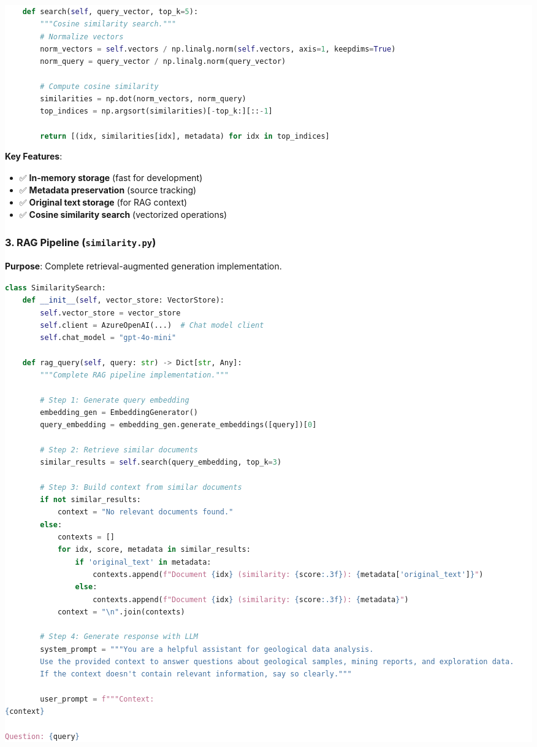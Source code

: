 ```python
    def search(self, query_vector, top_k=5):
        """Cosine similarity search."""
        # Normalize vectors
        norm_vectors = self.vectors / np.linalg.norm(self.vectors, axis=1, keepdims=True)
        norm_query = query_vector / np.linalg.norm(query_vector)

        # Compute cosine similarity
        similarities = np.dot(norm_vectors, norm_query)
        top_indices = np.argsort(similarities)[-top_k:][::-1]

        return [(idx, similarities[idx], metadata) for idx in top_indices]
```

**Key Features**:

-   ✅ **In-memory storage** (fast for development)
-   ✅ **Metadata preservation** (source tracking)
-   ✅ **Original text storage** (for RAG context)
-   ✅ **Cosine similarity search** (vectorized operations)

### 3. RAG Pipeline (`similarity.py`)

**Purpose**: Complete retrieval-augmented generation implementation.

```python
class SimilaritySearch:
    def __init__(self, vector_store: VectorStore):
        self.vector_store = vector_store
        self.client = AzureOpenAI(...)  # Chat model client
        self.chat_model = "gpt-4o-mini"

    def rag_query(self, query: str) -> Dict[str, Any]:
        """Complete RAG pipeline implementation."""

        # Step 1: Generate query embedding
        embedding_gen = EmbeddingGenerator()
        query_embedding = embedding_gen.generate_embeddings([query])[0]

        # Step 2: Retrieve similar documents
        similar_results = self.search(query_embedding, top_k=3)

        # Step 3: Build context from similar documents
        if not similar_results:
            context = "No relevant documents found."
        else:
            contexts = []
            for idx, score, metadata in similar_results:
                if 'original_text' in metadata:
                    contexts.append(f"Document {idx} (similarity: {score:.3f}): {metadata['original_text']}")
                else:
                    contexts.append(f"Document {idx} (similarity: {score:.3f}): {metadata}")
            context = "\n".join(contexts)

        # Step 4: Generate response with LLM
        system_prompt = """You are a helpful assistant for geological data analysis.
        Use the provided context to answer questions about geological samples, mining reports, and exploration data.
        If the context doesn't contain relevant information, say so clearly."""

        user_prompt = f"""Context:
{context}

Question: {query}

```